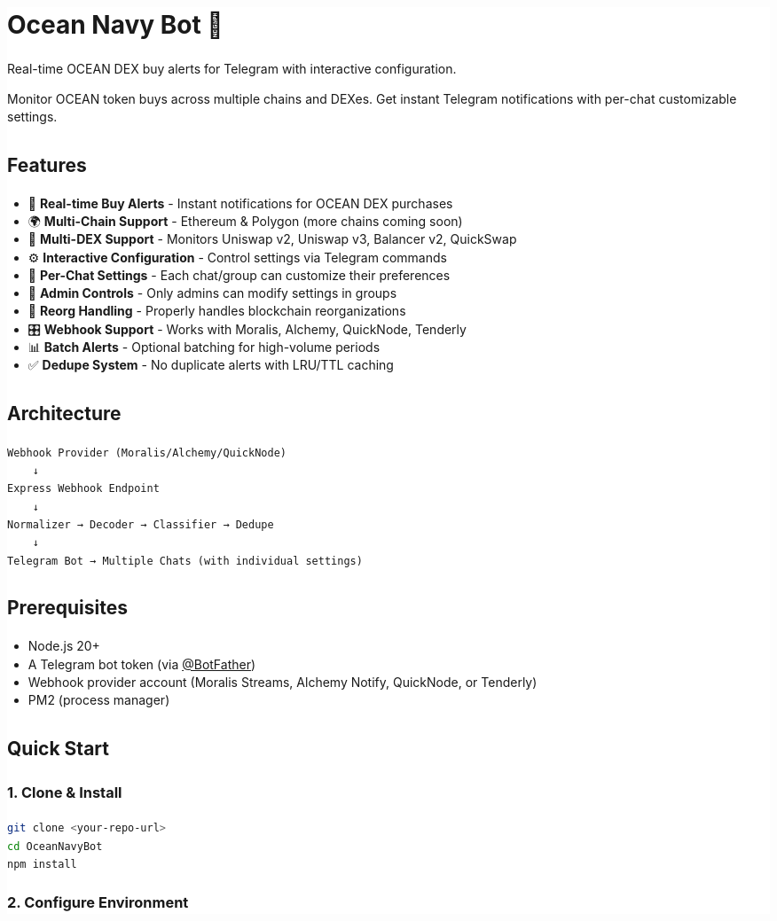# Ocean Navy Bot 🌊

Real-time OCEAN DEX buy alerts for Telegram with interactive configuration.

Monitor OCEAN token buys across multiple chains and DEXes. Get instant Telegram notifications with per-chat customizable settings.

## Features

- 🚀 **Real-time Buy Alerts** - Instant notifications for OCEAN DEX purchases
- 🌍 **Multi-Chain Support** - Ethereum & Polygon (more chains coming soon)
- 🎯 **Multi-DEX Support** - Monitors Uniswap v2, Uniswap v3, Balancer v2, QuickSwap
- ⚙️ **Interactive Configuration** - Control settings via Telegram commands
- 🔐 **Per-Chat Settings** - Each chat/group can customize their preferences
- 👥 **Admin Controls** - Only admins can modify settings in groups
- 🔄 **Reorg Handling** - Properly handles blockchain reorganizations
- 🎛️ **Webhook Support** - Works with Moralis, Alchemy, QuickNode, Tenderly
- 📊 **Batch Alerts** - Optional batching for high-volume periods
- ✅ **Dedupe System** - No duplicate alerts with LRU/TTL caching

## Architecture

```
Webhook Provider (Moralis/Alchemy/QuickNode)
    ↓
Express Webhook Endpoint
    ↓
Normalizer → Decoder → Classifier → Dedupe
    ↓
Telegram Bot → Multiple Chats (with individual settings)
```

## Prerequisites

- Node.js 20+
- A Telegram bot token (via [@BotFather](https://t.me/botfather))
- Webhook provider account (Moralis Streams, Alchemy Notify, QuickNode, or Tenderly)
- PM2 (process manager)

## Quick Start

### 1. Clone & Install

```bash
git clone <your-repo-url>
cd OceanNavyBot
npm install
```

### 2. Configure Environment
